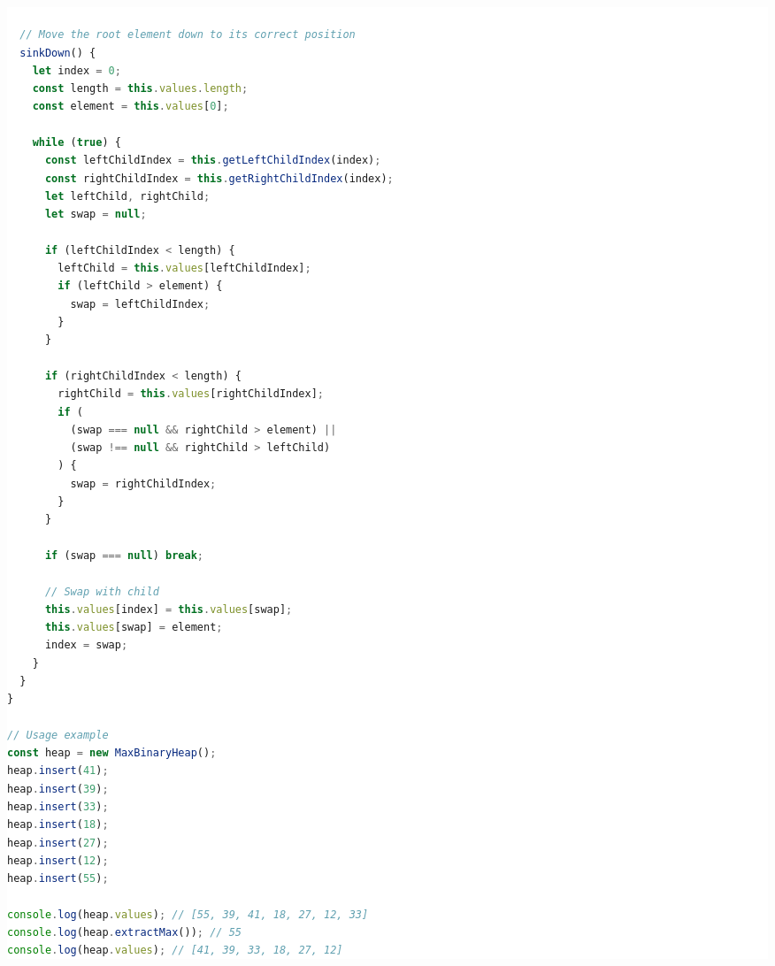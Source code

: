 ```javascript
  
  // Move the root element down to its correct position
  sinkDown() {
    let index = 0;
    const length = this.values.length;
    const element = this.values[0];
    
    while (true) {
      const leftChildIndex = this.getLeftChildIndex(index);
      const rightChildIndex = this.getRightChildIndex(index);
      let leftChild, rightChild;
      let swap = null;
      
      if (leftChildIndex < length) {
        leftChild = this.values[leftChildIndex];
        if (leftChild > element) {
          swap = leftChildIndex;
        }
      }
      
      if (rightChildIndex < length) {
        rightChild = this.values[rightChildIndex];
        if (
          (swap === null && rightChild > element) || 
          (swap !== null && rightChild > leftChild)
        ) {
          swap = rightChildIndex;
        }
      }
      
      if (swap === null) break;
      
      // Swap with child
      this.values[index] = this.values[swap];
      this.values[swap] = element;
      index = swap;
    }
  }
}

// Usage example
const heap = new MaxBinaryHeap();
heap.insert(41);
heap.insert(39);
heap.insert(33);
heap.insert(18);
heap.insert(27);
heap.insert(12);
heap.insert(55);

console.log(heap.values); // [55, 39, 41, 18, 27, 12, 33]
console.log(heap.extractMax()); // 55
console.log(heap.values); // [41, 39, 33, 18, 27, 12]
```
